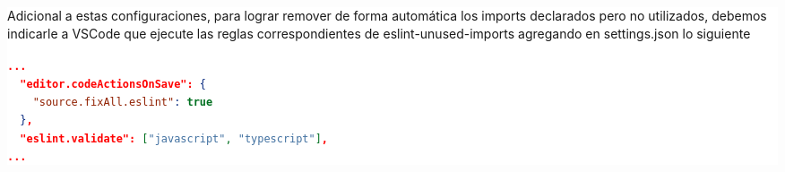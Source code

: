 Adicional a estas configuraciones, para lograr remover de forma automática los imports declarados pero no utilizados, debemos indicarle a VSCode que ejecute las reglas correspondientes de eslint-unused-imports agregando en settings.json lo siguiente

```json
...
  "editor.codeActionsOnSave": {
    "source.fixAll.eslint": true
  },
  "eslint.validate": ["javascript", "typescript"],
...
```
